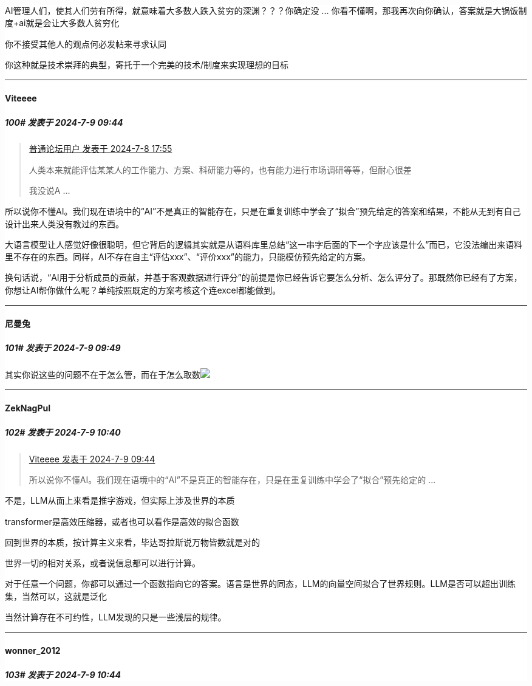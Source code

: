 AI管理人们，使其人们劳有所得，就意味着大多数人跌入贫穷的深渊？？？你确定没 ...</blockquote>
你看不懂啊，那我再次向你确认，答案就是大锅饭制度+ai就是会让大多数人贫穷化

你不接受其他人的观点何必发帖来寻求认同

你这种就是技术崇拜的典型，寄托于一个完美的技术/制度来实现理想的目标


*****

####  Viteeee  
##### 100#       发表于 2024-7-9 09:44

<blockquote><a href="httphttps://bbs.saraba1st.com/2b/forum.php?mod=redirect&amp;goto=findpost&amp;pid=65522284&amp;ptid=2190616" target="_blank">普通论坛用户 发表于 2024-7-8 17:55</a>

人类本来就能评估某某人的工作能力、方案、科研能力等的，也有能力进行市场调研等等，但耐心很差

我没说A ...</blockquote>
所以说你不懂AI。我们现在语境中的“AI”不是真正的智能存在，只是在重复训练中学会了“拟合”预先给定的答案和结果，不能从无到有自己设计出来人类没有教过的东西。

大语言模型让人感觉好像很聪明，但它背后的逻辑其实就是从语料库里总结“这一串字后面的下一个字应该是什么”而已，它没法编出来语料里不存在的东西。同样，AI不存在自主“评估xxx”、“评价xxx”的能力，只能模仿预先给定的方案。

换句话说，“AI用于分析成员的贡献，并基于客观数据进行评分”的前提是你已经告诉它要怎么分析、怎么评分了。那既然你已经有了方案，你想让AI帮你做什么呢？单纯按照既定的方案考核这个连excel都能做到。


*****

####  尼曼兔  
##### 101#       发表于 2024-7-9 09:49

其实你说这些的问题不在于怎么管，而在于怎么取数<img src="https://static.saraba1st.com/image/smiley/face2017/001.png" referrerpolicy="no-referrer">


*****

####  ZekNagPul  
##### 102#       发表于 2024-7-9 10:40

<blockquote><a href="httphttps://bbs.saraba1st.com/2b/forum.php?mod=redirect&amp;goto=findpost&amp;pid=65527231&amp;ptid=2190616" target="_blank">Viteeee 发表于 2024-7-9 09:44</a>

所以说你不懂AI。我们现在语境中的“AI”不是真正的智能存在，只是在重复训练中学会了“拟合”预先给定的 ...</blockquote>
不是，LLM从面上来看是推字游戏，但实际上涉及世界的本质

transformer是高效压缩器，或者也可以看作是高效的拟合函数

回到世界的本质，按计算主义来看，毕达哥拉斯说万物皆数就是对的

世界一切的相对关系，或者说信息都可以进行计算。

对于任意一个问题，你都可以通过一个函数指向它的答案。语言是世界的同态，LLM的向量空间拟合了世界规则。LLM是否可以超出训练集，当然可以，这就是泛化

当然计算存在不可约性，LLM发现的只是一些浅层的规律。


*****

####  wonner_2012  
##### 103#       发表于 2024-7-9 10:44
